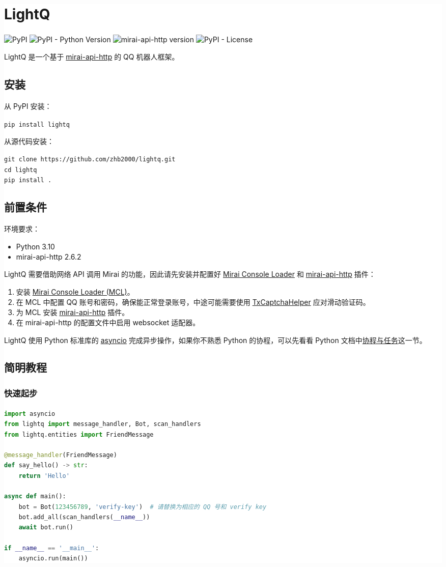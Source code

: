 # LightQ

![PyPI](https://img.shields.io/pypi/v/lightq?logo=pypi&logoColor=white) ![PyPI - Python Version](https://img.shields.io/pypi/pyversions/lightq?logo=python&logoColor=white) ![mirai-api-http version](https://img.shields.io/badge/mirai--api--http-v2.6.2-blue) ![PyPI - License](https://img.shields.io/pypi/l/lightq)

LightQ 是一个基于 [mirai-api-http](https://github.com/project-mirai/mirai-api-http) 的 QQ 机器人框架。

## 安装

从 PyPI 安装：

```shell
pip install lightq
```

从源代码安装：

```shell
git clone https://github.com/zhb2000/lightq.git
cd lightq
pip install .
```

## 前置条件

环境要求：

- Python 3.10
- mirai-api-http 2.6.2

LightQ 需要借助网络 API 调用 Mirai 的功能，因此请先安装并配置好  [Mirai Console Loader](https://github.com/iTXTech/mirai-console-loader) 和 [mirai-api-http](https://github.com/project-mirai/mirai-api-http) 插件：

1. 安装 [Mirai Console Loader (MCL)](https://github.com/iTXTech/mirai-console-loader)。
1. 在 MCL 中配置 QQ 账号和密码，确保能正常登录账号，中途可能需要使用 [TxCaptchaHelper](https://github.com/mzdluo123/TxCaptchaHelper) 应对滑动验证码。
1. 为 MCL 安装 [mirai-api-http](https://github.com/project-mirai/mirai-api-http) 插件。
1. 在 mirai-api-http 的配置文件中启用 websocket 适配器。

LightQ 使用 Python 标准库的 [asyncio](https://docs.python.org/zh-cn/3/library/asyncio.html) 完成异步操作，如果你不熟悉 Python 的协程，可以先看看 Python 文档中[协程与任务](https://docs.python.org/zh-cn/3/library/asyncio-task.html)这一节。

## 简明教程
### 快速起步

```python
import asyncio
from lightq import message_handler, Bot, scan_handlers
from lightq.entities import FriendMessage

@message_handler(FriendMessage)
def say_hello() -> str:
    return 'Hello'

async def main():
    bot = Bot(123456789, 'verify-key')  # 请替换为相应的 QQ 号和 verify key
    bot.add_all(scan_handlers(__name__))
    await bot.run()

if __name__ == '__main__':
    asyncio.run(main())
```
